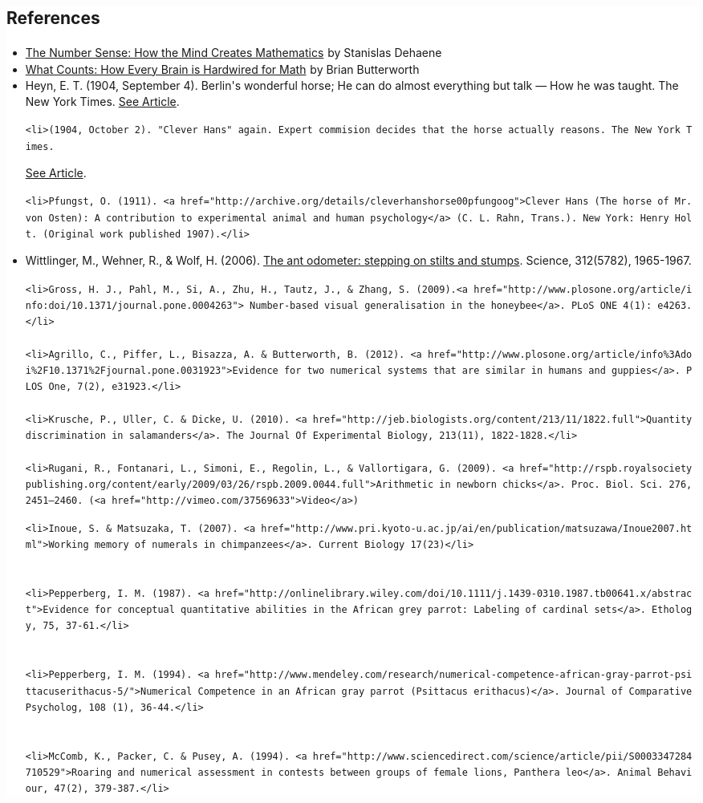 <h2 id="references">References</h2>
<ul>
<li><a href="http://www.amazon.com/gp/product/0195132408/ref=as_li_ss_tl?ie=UTF8&tag=learni084-20&linkCode=as2&camp=1789&creative=390957&creativeASIN=0195132408">The Number Sense: How the Mind Creates Mathematics</a><img src="http://www.assoc-amazon.com/e/ir?t=learni084-20&l=as2&o=1&a=0195132408" width="1" height="1" border="0" alt="" style="border:none !important; margin:0px !important;" /> by Stanislas Dehaene</li>

<li><a href="http://www.amazon.com/gp/product/0684854171/ref=as_li_ss_tl?ie=UTF8&tag=learni084-20&linkCode=as2&camp=1789&creative=390957&creativeASIN=0684854171">What Counts: How Every Brain is Hardwired for Math</a><img src="http://www.assoc-amazon.com/e/ir?t=learni084-20&l=as2&o=1&a=0684854171" width="1" height="1" border="0" alt="" style="border:none !important; margin:0px !important;" /> by Brian Butterworth</li>

<li>Heyn, E. T. (1904, September 4). Berlin's wonderful horse; He can do almost everything but talk — How he was taught. The New York Times.
<a href="http://query.nytimes.com/mem/archive-free/pdf?res=9E02E2D91F3AE733A25757C0A96F9C946597D6CF">See Article</a>.</li>

	<li>(1904, October 2). "Clever Hans" again. Expert commision decides that the horse actually reasons. The New York Times.
<a href="http://query.nytimes.com/mem/archive-free/pdf?res=9B03E7D61E3BE631A25751C0A9669D946597D6CF">See Article</a>.</li>

	<li>Pfungst, O. (1911). <a href="http://archive.org/details/cleverhanshorse00pfungoog">Clever Hans (The horse of Mr. von Osten): A contribution to experimental animal and human psychology</a> (C. L. Rahn, Trans.). New York: Henry Holt. (Original work published 1907).</li>

<li>Wittlinger, M., Wehner, R., & Wolf, H. (2006). <a href="http://www.sciencemag.org/content/312/5782/1965.short">The ant odometer: stepping on stilts and stumps</a>. Science, 312(5782), 1965-1967.</li>

	<li>Gross, H. J., Pahl, M., Si, A., Zhu, H., Tautz, J., & Zhang, S. (2009).<a href="http://www.plosone.org/article/info:doi/10.1371/journal.pone.0004263"> Number-based visual generalisation in the honeybee</a>. PLoS ONE 4(1): e4263.</li>

	<li>Agrillo, C., Piffer, L., Bisazza, A. & Butterworth, B. (2012). <a href="http://www.plosone.org/article/info%3Adoi%2F10.1371%2Fjournal.pone.0031923">Evidence for two numerical systems that are similar in humans and guppies</a>. PLOS One, 7(2), e31923.</li>

	<li>Krusche, P., Uller, C. & Dicke, U. (2010). <a href="http://jeb.biologists.org/content/213/11/1822.full">Quantity discrimination in salamanders</a>. The Journal Of Experimental Biology, 213(11), 1822-1828.</li>

	<li>Rugani, R., Fontanari, L., Simoni, E., Regolin, L., & Vallortigara, G. (2009). <a href="http://rspb.royalsocietypublishing.org/content/early/2009/03/26/rspb.2009.0044.full">Arithmetic in newborn chicks</a>. Proc. Biol. Sci. 276, 2451–2460. (<a href="http://vimeo.com/37569633">Video</a>)
</li>


	<li>Inoue, S. & Matsuzaka, T. (2007). <a href="http://www.pri.kyoto-u.ac.jp/ai/en/publication/matsuzawa/Inoue2007.html">Working memory of numerals in chimpanzees</a>. Current Biology 17(23)</li>


	<li>Pepperberg, I. M. (1987). <a href="http://onlinelibrary.wiley.com/doi/10.1111/j.1439-0310.1987.tb00641.x/abstract">Evidence for conceptual quantitative abilities in the African grey parrot: Labeling of cardinal sets</a>. Ethology, 75, 37-61.</li>


	<li>Pepperberg, I. M. (1994). <a href="http://www.mendeley.com/research/numerical-competence-african-gray-parrot-psittacuserithacus-5/">Numerical Competence in an African gray parrot (Psittacus erithacus)</a>. Journal of Comparative Psycholog, 108 (1), 36-44.</li>


	<li>McComb, K., Packer, C. & Pusey, A. (1994). <a href="http://www.sciencedirect.com/science/article/pii/S0003347284710529">Roaring and numerical assessment in contests between groups of female lions, Panthera leo</a>. Animal Behaviour, 47(2), 379-387.</li>
